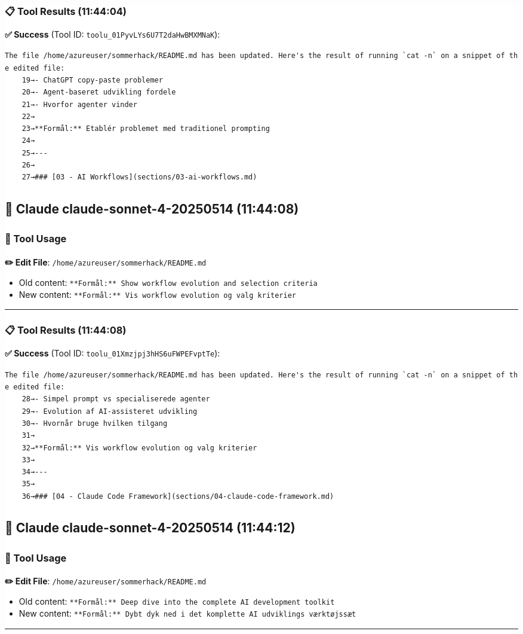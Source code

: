
### 📋 Tool Results (11:44:04)

**✅ Success** (Tool ID: `toolu_01PyvLYs6U7T2daHwBMXMNaK`):
```
The file /home/azureuser/sommerhack/README.md has been updated. Here's the result of running `cat -n` on a snippet of the edited file:
    19→- ChatGPT copy-paste problemer
    20→- Agent-baseret udvikling fordele
    21→- Hvorfor agenter vinder
    22→
    23→**Formål:** Etablér problemet med traditionel prompting
    24→
    25→---
    26→
    27→### [03 - AI Workflows](sections/03-ai-workflows.md)
```

## 🤖 Claude claude-sonnet-4-20250514 (11:44:08)

### 🔧 Tool Usage

**✏️ Edit File**: `/home/azureuser/sommerhack/README.md`
- Old content: `**Formål:** Show workflow evolution and selection criteria`
- New content: `**Formål:** Vis workflow evolution og valg kriterier`

---

### 📋 Tool Results (11:44:08)

**✅ Success** (Tool ID: `toolu_01Xmzjpj3hHS6uFWPEFvptTe`):
```
The file /home/azureuser/sommerhack/README.md has been updated. Here's the result of running `cat -n` on a snippet of the edited file:
    28→- Simpel prompt vs specialiserede agenter
    29→- Evolution af AI-assisteret udvikling
    30→- Hvornår bruge hvilken tilgang
    31→
    32→**Formål:** Vis workflow evolution og valg kriterier
    33→
    34→---
    35→
    36→### [04 - Claude Code Framework](sections/04-claude-code-framework.md)
```

## 🤖 Claude claude-sonnet-4-20250514 (11:44:12)

### 🔧 Tool Usage

**✏️ Edit File**: `/home/azureuser/sommerhack/README.md`
- Old content: `**Formål:** Deep dive into the complete AI development toolkit`
- New content: `**Formål:** Dybt dyk ned i det komplette AI udviklings værktøjssæt`

---